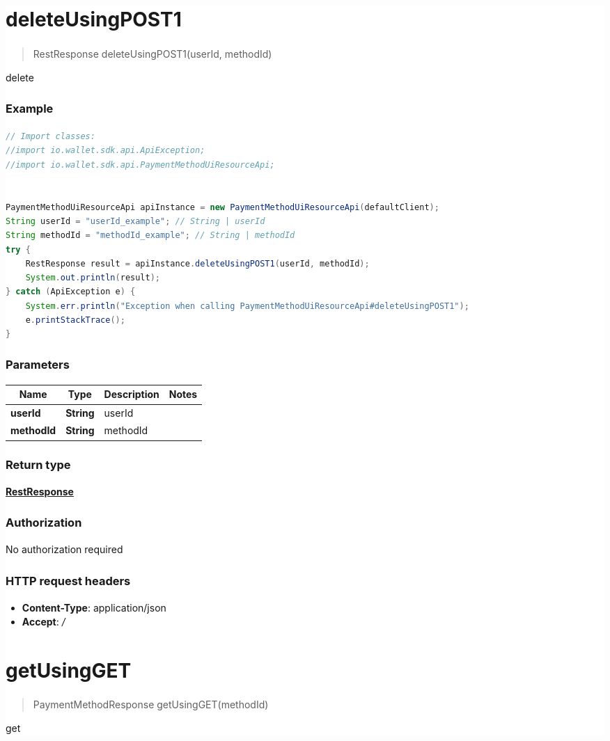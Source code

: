 <a name="deleteUsingPOST1"></a>
# **deleteUsingPOST1**
> RestResponse deleteUsingPOST1(userId, methodId)

delete

### Example
```java
// Import classes:
//import io.wallet.sdk.api.ApiException;
//import io.wallet.sdk.api.PaymentMethodUiResourceApi;


PaymentMethodUiResourceApi apiInstance = new PaymentMethodUiResourceApi(defaultClient);
String userId = "userId_example"; // String | userId
String methodId = "methodId_example"; // String | methodId
try {
    RestResponse result = apiInstance.deleteUsingPOST1(userId, methodId);
    System.out.println(result);
} catch (ApiException e) {
    System.err.println("Exception when calling PaymentMethodUiResourceApi#deleteUsingPOST1");
    e.printStackTrace();
}
```

### Parameters

Name | Type | Description  | Notes
------------- | ------------- | ------------- | -------------
 **userId** | **String**| userId |
 **methodId** | **String**| methodId |

### Return type

[**RestResponse**](RestResponse.md)

### Authorization

No authorization required

### HTTP request headers

 - **Content-Type**: application/json
 - **Accept**: */*

<a name="getUsingGET"></a>
# **getUsingGET**
> PaymentMethodResponse getUsingGET(methodId)

get
